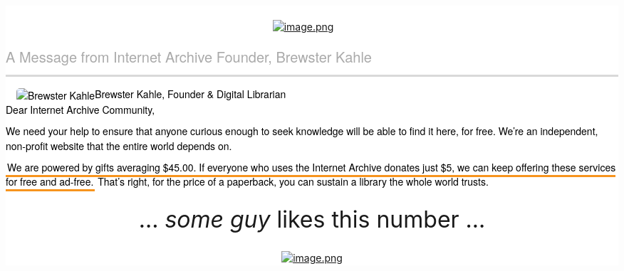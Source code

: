 </div>
</div>
</div>
</div>
</div>
</td>
</tr>
</tbody>
</table>
</td>
</tr>
</tbody>
</table>
</div>

<div style="text-align:center">&nbsp;</div>

<div style="text-align:center">
<div><a data-saferedirecturl="http://www.google.com/url?hl=en&amp;q=http://geotrack.email/ext/l?idx%3DQ3CZyToQDRVXpU1lPOKg%26ret%3Dhttp%253A%252F%252Farchive.org%252Fdonate%252F&amp;source=gmail&amp;ust=1552151395075000&amp;usg=AFQjCNEXZnLTjXilKfoRjgD9eMmdx_U3Vw" href="http://geotrack.email/ext/l?idx=Q3CZyToQDRVXpU1lPOKg&amp;ret=http%3A%2F%2Farchive.org%2Fdonate%2F" target="_blank"><img alt="image.png" src="./i.imgur.com/sfKtRqC.png" style="margin-right:25px" /></a></div>
</div>

<div style="text-align:center">
<h1 style="box-sizing:border-box;font-size:20px;margin:20px 0px 10px;font-family:&quot;Helvetica Neue&quot;,Helvetica,Arial,sans-serif;font-weight:200;line-height:1.1;color:rgb(170,170,170);text-align:start">A Message from Internet Archive Founder, Brewster Kahle</h1>

<hr style="box-sizing:content-box;height:0px;border-right:0px;border-bottom:0px;border-left:0px;border-top-style:solid;border-top-color:rgb(217,217,217);color:rgb(0,0,0);font-family:&quot;Helvetica Neue&quot;,Helvetica,Arial,sans-serif;font-size:14px;text-align:start" />
<div style="box-sizing:border-box;color:rgb(0,0,0);font-family:&quot;Helvetica Neue&quot;,Helvetica,Arial,sans-serif;font-size:14px;text-align:start"><img alt="Brewster Kahle" src="./i.imgur.com/OBGRXOo.png" style="box-sizing:border-box;border:0px;vertical-align:middle;display:inline-block;max-height:250px;margin-left:15px;border-radius:5px" />Brewster Kahle, Founder &amp; Digital Librarian</div>

<div style="box-sizing:border-box;color:rgb(0,0,0);font-family:&quot;Helvetica Neue&quot;,Helvetica,Arial,sans-serif;font-size:14px;text-align:start">
<p style="box-sizing:border-box;margin:0px 0px 10px">Dear Internet Archive Community,</p>

<p style="box-sizing:border-box;margin:0px 0px 10px">We need your help to ensure that anyone curious enough to seek knowledge will be able to find it here, for free. We&rsquo;re an independent, non-profit website that the entire world depends on.</p>
<span style="box-sizing:border-box;padding:2px 2px 1px;border-bottom:3px solid rgb(247,148,30)">We are powered by gifts averaging $45.00. If everyone who uses the Internet Archive donates just $5, we can keep offering these services for free and ad-free.</span>&nbsp;That&rsquo;s right, for the price of a paperback, you can sustain a library the whole world trusts.</div>
</div>

<div style="text-align:center">&nbsp;</div>

<div style="text-align:center"><font size="6">... <i>some guy</i> likes this number ...</font></div>

<div style="text-align:center">&nbsp;</div>

<div style="text-align:center">
<div><a data-saferedirecturl="http://www.google.com/url?hl=en&amp;q=http://geotrack.email/ext/l?idx%3DQ3CZyToQDRVXpU1lPOKg%26ret%3Dhttp%253A%252F%252Ffromthemachine.org%252FIMAGULATKA.html&amp;source=gmail&amp;ust=1552151395075000&amp;usg=AFQjCNGb4hl8Raug7AfJU0d7Lr8Bhlk11Q" href="http://geotrack.email/ext/l?idx=Q3CZyToQDRVXpU1lPOKg&amp;ret=http%3A%2F%2Ffromthemachine.org%2FIMAGULATKA.html" target="_blank"><img alt="image.png" height="420" src="./i.imgur.com/6N3dKvS.png" width="473" /></a></div>
